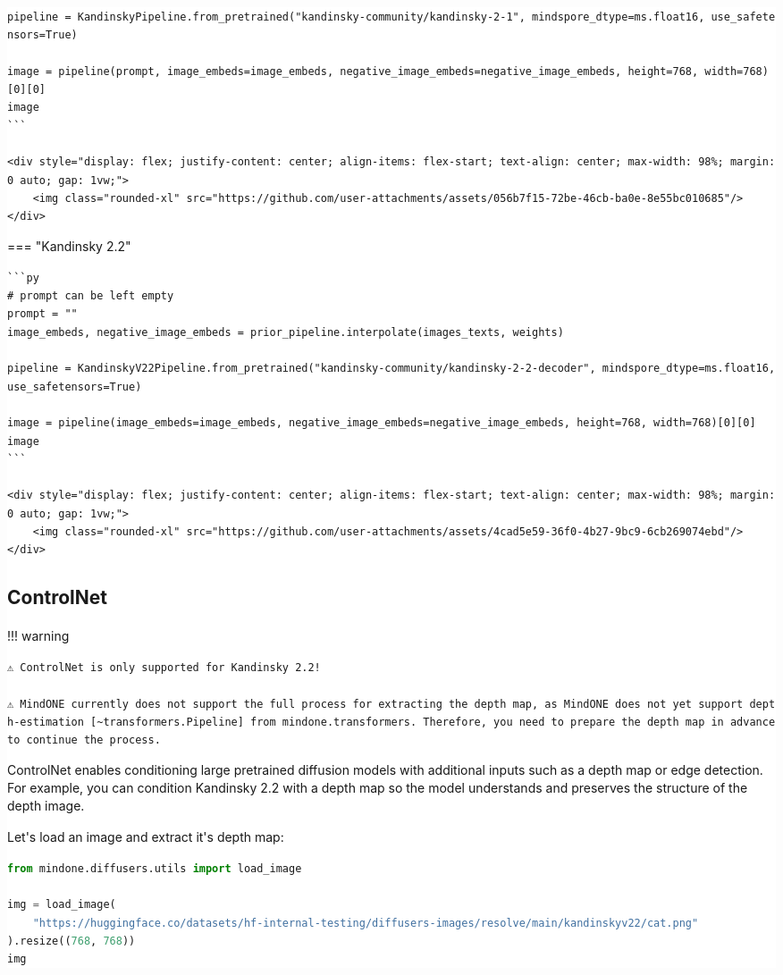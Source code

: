     pipeline = KandinskyPipeline.from_pretrained("kandinsky-community/kandinsky-2-1", mindspore_dtype=ms.float16, use_safetensors=True)

    image = pipeline(prompt, image_embeds=image_embeds, negative_image_embeds=negative_image_embeds, height=768, width=768)[0][0]
    image
    ```

    <div style="display: flex; justify-content: center; align-items: flex-start; text-align: center; max-width: 98%; margin: 0 auto; gap: 1vw;">
        <img class="rounded-xl" src="https://github.com/user-attachments/assets/056b7f15-72be-46cb-ba0e-8e55bc010685"/>
    </div>

=== "Kandinsky 2.2"

    ```py
    # prompt can be left empty
    prompt = ""
    image_embeds, negative_image_embeds = prior_pipeline.interpolate(images_texts, weights)

    pipeline = KandinskyV22Pipeline.from_pretrained("kandinsky-community/kandinsky-2-2-decoder", mindspore_dtype=ms.float16, use_safetensors=True)

    image = pipeline(image_embeds=image_embeds, negative_image_embeds=negative_image_embeds, height=768, width=768)[0][0]
    image
    ```

    <div style="display: flex; justify-content: center; align-items: flex-start; text-align: center; max-width: 98%; margin: 0 auto; gap: 1vw;">
        <img class="rounded-xl" src="https://github.com/user-attachments/assets/4cad5e59-36f0-4b27-9bc9-6cb269074ebd"/>
    </div>

## ControlNet

!!! warning

    ⚠️ ControlNet is only supported for Kandinsky 2.2!

    ⚠️ MindONE currently does not support the full process for extracting the depth map, as MindONE does not yet support depth-estimation [~transformers.Pipeline] from mindone.transformers. Therefore, you need to prepare the depth map in advance to continue the process.

ControlNet enables conditioning large pretrained diffusion models with additional inputs such as a depth map or edge detection. For example, you can condition Kandinsky 2.2 with a depth map so the model understands and preserves the structure of the depth image.

Let's load an image and extract it's depth map:

```py
from mindone.diffusers.utils import load_image

img = load_image(
    "https://huggingface.co/datasets/hf-internal-testing/diffusers-images/resolve/main/kandinskyv22/cat.png"
).resize((768, 768))
img
```
